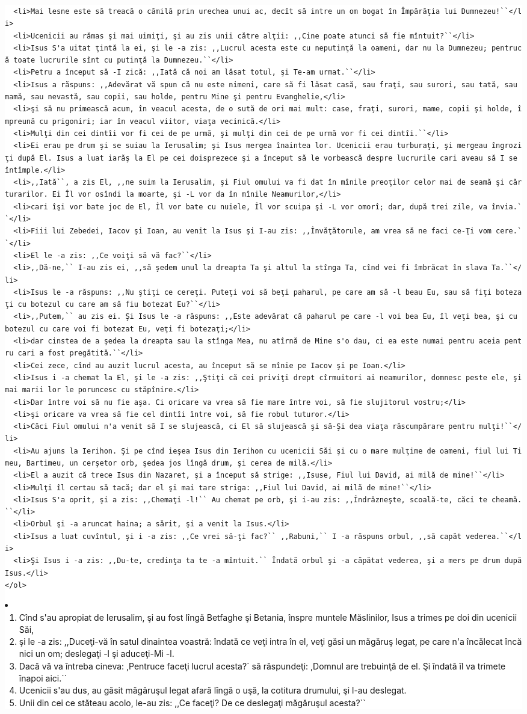       <li>Mai lesne este să treacă o cămilă prin urechea unui ac, decît să intre un om bogat în Împărăţia lui Dumnezeu!``</li>
      <li>Ucenicii au rămas şi mai uimiţi, şi au zis unii către alţii: ,,Cine poate atunci să fie mîntuit?``</li>
      <li>Isus S'a uitat ţintă la ei, şi le -a zis: ,,Lucrul acesta este cu neputinţă la oameni, dar nu la Dumnezeu; pentrucă toate lucrurile sînt cu putinţă la Dumnezeu.``</li>
      <li>Petru a început să -I zică: ,,Iată că noi am lăsat totul, şi Te-am urmat.``</li>
      <li>Isus a răspuns: ,,Adevărat vă spun că nu este nimeni, care să fi lăsat casă, sau fraţi, sau surori, sau tată, sau mamă, sau nevastă, sau copii, sau holde, pentru Mine şi pentru Evanghelie,</li>
      <li>şi să nu primească acum, în veacul acesta, de o sută de ori mai mult: case, fraţi, surori, mame, copii şi holde, împreună cu prigoniri; iar în veacul viitor, viaţa vecinică.</li>
      <li>Mulţi din cei dintîi vor fi cei de pe urmă, şi mulţi din cei de pe urmă vor fi cei dintîi.``</li>
      <li>Ei erau pe drum şi se suiau la Ierusalim; şi Isus mergea înaintea lor. Ucenicii erau turburaţi, şi mergeau îngroziţi după El. Isus a luat iarăş la El pe cei doisprezece şi a început să le vorbească despre lucrurile cari aveau să I se întîmple.</li>
      <li>,,Iată``, a zis El, ,,ne suim la Ierusalim, şi Fiul omului va fi dat în mînile preoţilor celor mai de seamă şi cărturarilor. Ei Îl vor osîndi la moarte, şi -L vor da în mînile Neamurilor,</li>
      <li>cari îşi vor bate joc de El, Îl vor bate cu nuiele, Îl vor scuipa şi -L vor omorî; dar, după trei zile, va învia.``</li>
      <li>Fiii lui Zebedei, Iacov şi Ioan, au venit la Isus şi I-au zis: ,,Învăţătorule, am vrea să ne faci ce-Ţi vom cere.``</li>
      <li>El le -a zis: ,,Ce voiţi să vă fac?``</li>
      <li>,,Dă-ne,`` I-au zis ei, ,,să şedem unul la dreapta Ta şi altul la stînga Ta, cînd vei fi îmbrăcat în slava Ta.``</li>
      <li>Isus le -a răspuns: ,,Nu ştiţi ce cereţi. Puteţi voi să beţi paharul, pe care am să -l beau Eu, sau să fiţi botezaţi cu botezul cu care am să fiu botezat Eu?``</li>
      <li>,,Putem,`` au zis ei. Şi Isus le -a răspuns: ,,Este adevărat că paharul pe care -l voi bea Eu, îl veţi bea, şi cu botezul cu care voi fi botezat Eu, veţi fi botezaţi;</li>
      <li>dar cinstea de a şedea la dreapta sau la stînga Mea, nu atîrnă de Mine s'o dau, ci ea este numai pentru aceia pentru cari a fost pregătită.``</li>
      <li>Cei zece, cînd au auzit lucrul acesta, au început să se mînie pe Iacov şi pe Ioan.</li>
      <li>Isus i -a chemat la El, şi le -a zis: ,,Ştiţi că cei priviţi drept cîrmuitori ai neamurilor, domnesc peste ele, şi mai marii lor le poruncesc cu stăpînire.</li>
      <li>Dar între voi să nu fie aşa. Ci oricare va vrea să fie mare între voi, să fie slujitorul vostru;</li>
      <li>şi oricare va vrea să fie cel dintîi între voi, să fie robul tuturor.</li>
      <li>Căci Fiul omului n'a venit să I se slujească, ci El să slujească şi să-Şi dea viaţa răscumpărare pentru mulţi!``</li>
      <li>Au ajuns la Ierihon. Şi pe cînd ieşea Isus din Ierihon cu ucenicii Săi şi cu o mare mulţime de oameni, fiul lui Timeu, Bartimeu, un cerşetor orb, şedea jos lîngă drum, şi cerea de milă.</li>
      <li>El a auzit că trece Isus din Nazaret, şi a început să strige: ,,Isuse, Fiul lui David, ai milă de mine!``</li>
      <li>Mulţi îl certau să tacă; dar el şi mai tare striga: ,,Fiul lui David, ai milă de mine!``</li>
      <li>Isus S'a oprit, şi a zis: ,,Chemaţi -l!`` Au chemat pe orb, şi i-au zis: ,,Îndrăzneşte, scoală-te, căci te cheamă.``</li>
      <li>Orbul şi -a aruncat haina; a sărit, şi a venit la Isus.</li>
      <li>Isus a luat cuvîntul, şi i -a zis: ,,Ce vrei să-ţi fac?`` ,,Rabuni,`` I -a răspuns orbul, ,,să capăt vederea.``</li>
      <li>Şi Isus i -a zis: ,,Du-te, credinţa ta te -a mîntuit.`` Îndată orbul şi -a căpătat vederea, şi a mers pe drum după Isus.</li>
    </ol>
  </li>
  <li>
    <ol>
      <li>Cînd s'au apropiat de Ierusalim, şi au fost lîngă Betfaghe şi Betania, înspre muntele Măslinilor, Isus a trimes pe doi din ucenicii Săi,</li>
      <li>şi le -a zis: ,,Duceţi-vă în satul dinaintea voastră: îndată ce veţi intra în el, veţi găsi un măgăruş legat, pe care n'a încălecat încă nici un om; deslegaţi -l şi aduceţi-Mi -l.</li>
      <li>Dacă vă va întreba cineva: ,Pentruce faceţi lucrul acesta?` să răspundeţi: ,Domnul are trebuinţă de el. Şi îndată îl va trimete înapoi aici.``</li>
      <li>Ucenicii s'au dus, au găsit măgăruşul legat afară lîngă o uşă, la cotitura drumului, şi l-au deslegat.</li>
      <li>Unii din cei ce stăteau acolo, le-au zis: ,,Ce faceţi? De ce deslegaţi măgăruşul acesta?``</li>